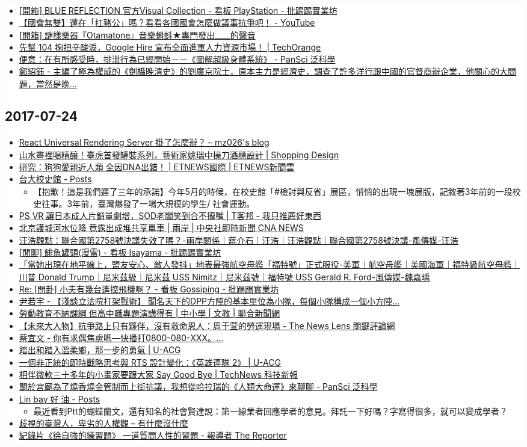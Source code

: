 - [[開箱] BLUE REFLECTION 官方Visual Collection - 看板 PlayStation - 批踢踢實業坊](https://www.ptt.cc/bbs/PlayStation/M.1500297483.A.CA0.html)
- [【國會無雙】還在「扛豬公」嗎？看看各國國會怎麼做議事抗爭吧！ - YouTube](https://www.youtube.com/watch?v=HmIhFxiJ6ig)
- [[開箱] 謎樣樂器『Otamatone』音樂蝌蚪★專門發出____的聲音](https://agirls.aotter.net/post/11311)
- [先幫 104 掬把辛酸淚，Google Hire 宣布全面進軍人力資源市場！ | TechOrange](https://buzzorange.com/techorange/2017/07/20/google-hire-coming-soon/)
- [便意：在有所感受時，排泄行為已經開始－－《圖解超級身體系統》 - PanSci 泛科學](http://pansci.asia/archives/121273)
- [鄭紹鈺 - 主編了極為權威的《劍橋晚清史》的劉廣京院士，原本主力是經濟史，調查了許多洋行跟中國的官督商辦企業，他關心的大問題，當然是晚...](https://www.facebook.com/rainchamber123/posts/1299259516838041)

## 2017-07-24

- [React Universal Rendering Server 掛了怎麼辦？ – mz026's blog](https://blog.mz026.rocks/20170722/what-to-do-when-react-universal-server-down)
- [山水畫裡喝精釀！臺虎首發罐裝系列，藝術家姚瑞中操刀酒標設計 | Shopping Design](https://www.shoppingdesign.com.tw/post/view/1986)
- [研究：狗狗愛親近人類 全因DNA出錯！ | ETNEWS國際 | ETNEWS新聞雲](http://www.ettoday.net/news/20170720/971103.htm)
- [台大校史館 - Posts](https://www.facebook.com/NTU.HistoricalGallery/posts/1383065425140134)
  - 【抱歉！這是我們遲了三年的承諾】今年5月的時候，在校史館「#檢討與反省」展區，悄悄的出現一塊展版，記敘著3年前的一段校史往事。3年前，臺灣爆發了一場大規模的學生/ 社會運動。
- [PS VR 讓日本成人片銷量劇增，SOD老闆笑到合不攏嘴 | T客邦 - 我只推薦好東西](https://www.techbang.com/posts/52523-ps-vr-small-yellow-sales-surge-in-japan-pornography-can-you-save-vr)
- [北京護城河水位降 竟露出成堆共享單車 | 兩岸 | 中央社即時新聞 CNA NEWS](http://www.cna.com.tw/news/acn/201707220244-1.aspx)
- [汪浩觀點：聯合國第2758號決議失效了嗎？-兩岸關係｜蔣介石｜汪浩｜汪浩觀點｜聯合國第2758號決議-風傳媒-汪浩](http://www.storm.mg/article/301376)
- [[閒聊] 鯡魚罐頭(漫雷) - 看板 Isayama - 批踢踢實業坊](https://www.ptt.cc/bbs/Isayama/M.1500383176.A.3D5.html)
- [「當她出現在地平線上，盟友安心、敵人發抖」地表最強航空母艦「福特號」正式服役-美軍｜航空母艦｜美國海軍｜福特級航空母艦｜川普 Donald Trump｜尼米茲級｜尼米茲 USS Nimitz｜尼米茲號｜福特號 USS Gerald R. Ford-風傳媒-魏嘉瑀](http://www.storm.mg/article/303360)
- [Re: [問卦] 小夫有幾台遙控飛機啊？ - 看板 Gossiping - 批踢踢實業坊](https://www.ptt.cc/bbs/Gossiping/M.1500876191.A.DE0.html)
- [尹若宇 - 【淺談立法院打架戰術】 聞名天下的DPP方陣的基本單位為小隊，每個小隊構成一個小方陣...](https://www.facebook.com/permalink.php?story_fbid=1072982772832021&id=100003609246141)
- [勞動教育不納課綱 但高中職專題演講得有 | 中小學 | 文教 | 聯合新聞網](https://udn.com/news/story/6898/2600331)
- [【未來大人物】抗爭路上只有夥伴，沒有救命恩人：周于萱的勞運現場 - The News Lens 關鍵評論網](https://www.thenewslens.com/article/70423)
- [蔡宜文 - 你有求偶焦慮嗎—快播打0800-080-XXX。...](https://www.facebook.com/sanzome/posts/1980001282013770)
- [踏出和踏入溫柔鄉，那一步的勇氣 | U-ACG](http://www.u-acg.com/archives/14654)
- [一個非正統的即時戰略思考與 RTS 設計變化：《英雄連隊 2》 | U-ACG](http://www.u-acg.com/archives/14394)
- [相伴微軟三十多年的小畫家要跟大家 Say Good Bye | TechNews 科技新報](https://technews.tw/2017/07/24/say-good-bye-to-microsoft-paint-for-company-windows/)
- [關於宮廟為了燒香燒金管制而上街抗議，我想從哈拉瑞的《人類大命運》來聊聊 - PanSci 泛科學](http://pansci.asia/archives/123251)
- [Lin bay 好 油 - Posts](https://www.facebook.com/linbayyoyo/posts/677090432488543)
  - 最近看到Ptt的蝴蝶蘭文，還有知名的社會賢達說：第一線業者回應學者的意見。拜託一下好嗎？字寫得很多，就可以變成學者？
- [歧視的臺灣人，卑劣的人權觀 – 有什麼沒什麼](https://jerryliou.wordpress.com/2017/06/09/%E6%AD%A7%E8%A6%96%E7%9A%84%E8%87%BA%E7%81%A3%E4%BA%BA%ef%bc%8c%E5%8D%91%E5%8A%A3%E7%9A%84%E4%BA%BA%E6%AC%8A%E8%A7%80/)
- [紀錄片《徐自強的練習題》 一道質問人性的習題 - 報導者 The Reporter](https://www.twreporter.org/a/director-chi-yueh-chun)
